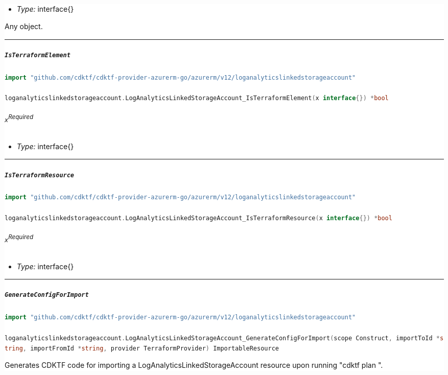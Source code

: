 - *Type:* interface{}

Any object.

---

##### `IsTerraformElement` <a name="IsTerraformElement" id="@cdktf/provider-azurerm.logAnalyticsLinkedStorageAccount.LogAnalyticsLinkedStorageAccount.isTerraformElement"></a>

```go
import "github.com/cdktf/cdktf-provider-azurerm-go/azurerm/v12/loganalyticslinkedstorageaccount"

loganalyticslinkedstorageaccount.LogAnalyticsLinkedStorageAccount_IsTerraformElement(x interface{}) *bool
```

###### `x`<sup>Required</sup> <a name="x" id="@cdktf/provider-azurerm.logAnalyticsLinkedStorageAccount.LogAnalyticsLinkedStorageAccount.isTerraformElement.parameter.x"></a>

- *Type:* interface{}

---

##### `IsTerraformResource` <a name="IsTerraformResource" id="@cdktf/provider-azurerm.logAnalyticsLinkedStorageAccount.LogAnalyticsLinkedStorageAccount.isTerraformResource"></a>

```go
import "github.com/cdktf/cdktf-provider-azurerm-go/azurerm/v12/loganalyticslinkedstorageaccount"

loganalyticslinkedstorageaccount.LogAnalyticsLinkedStorageAccount_IsTerraformResource(x interface{}) *bool
```

###### `x`<sup>Required</sup> <a name="x" id="@cdktf/provider-azurerm.logAnalyticsLinkedStorageAccount.LogAnalyticsLinkedStorageAccount.isTerraformResource.parameter.x"></a>

- *Type:* interface{}

---

##### `GenerateConfigForImport` <a name="GenerateConfigForImport" id="@cdktf/provider-azurerm.logAnalyticsLinkedStorageAccount.LogAnalyticsLinkedStorageAccount.generateConfigForImport"></a>

```go
import "github.com/cdktf/cdktf-provider-azurerm-go/azurerm/v12/loganalyticslinkedstorageaccount"

loganalyticslinkedstorageaccount.LogAnalyticsLinkedStorageAccount_GenerateConfigForImport(scope Construct, importToId *string, importFromId *string, provider TerraformProvider) ImportableResource
```

Generates CDKTF code for importing a LogAnalyticsLinkedStorageAccount resource upon running "cdktf plan <stack-name>".
